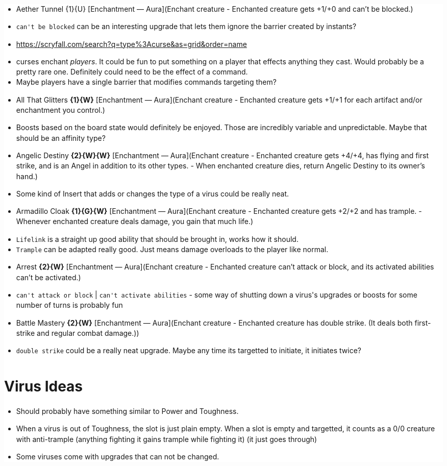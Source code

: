  -  Aether Tunnel {1}{U} [Enchantment — Aura](Enchant creature - Enchanted creature gets +1/+0 and can’t be blocked.)
 + `can't be blocked` can be an interesting upgrade that lets them ignore the barrier created by instants?
- https://scryfall.com/search?q=type%3Acurse&as=grid&order=name
 + curses enchant *players*. It could be fun to put something on a player that effects anything they cast. Would probably be a pretty rare one. Definitely could need to be the effect of a command.
 + Maybe players have a single barrier that modifies commands targeting them?
-  All That Glitters **{1}{W}** [Enchantment — Aura](Enchant creature - Enchanted creature gets +1/+1 for each artifact and/or enchantment you control.)
 + Boosts based on the board state would definitely be enjoyed. Those are incredibly variable and unpredictable. Maybe that should be an affinity type?
-  Angelic Destiny **{2}{W}{W}** [Enchantment — Aura](Enchant creature - Enchanted creature gets +4/+4, has flying and first strike, and is an Angel in addition to its other types. - When enchanted creature dies, return Angelic Destiny to its owner’s hand.)
 + Some kind of Insert that adds or changes the type of a virus could be really neat.
- Armadillo Cloak **{1}{G}{W}** [Enchantment — Aura](Enchant creature - Enchanted creature gets +2/+2 and has trample. - Whenever enchanted creature deals damage, you gain that much life.)
 + `Lifelink` is a straight up good ability that should be brought in, works how it should.
 + `Trample` can be adapted really good. Just means damage overloads to the player like normal.
- Arrest **{2}{W}** [Enchantment — Aura](Enchant creature - Enchanted creature can’t attack or block, and its activated abilities can’t be activated.)
 + `can't attack or block` | `can't activate abilities` - some way of shutting down a virus's upgrades or boosts for some number of turns is probably fun
-  Battle Mastery **{2}{W}** [Enchantment — Aura](Enchant creature - Enchanted creature has double strike. (It deals both first-strike and regular combat damage.))
 + `double strike` could be a really neat upgrade. Maybe any time its targetted to initiate, it initiates twice?

# Virus Ideas
- Should probably have something similar to Power and Toughness.
 + When a virus is out of Toughness, the slot is just plain empty. When a slot is empty and targetted, it counts as a 0/0 creature with anti-trample (anything fighting it gains trample while fighting it) (it just goes through)
- Some viruses come with upgrades that can not be changed.
